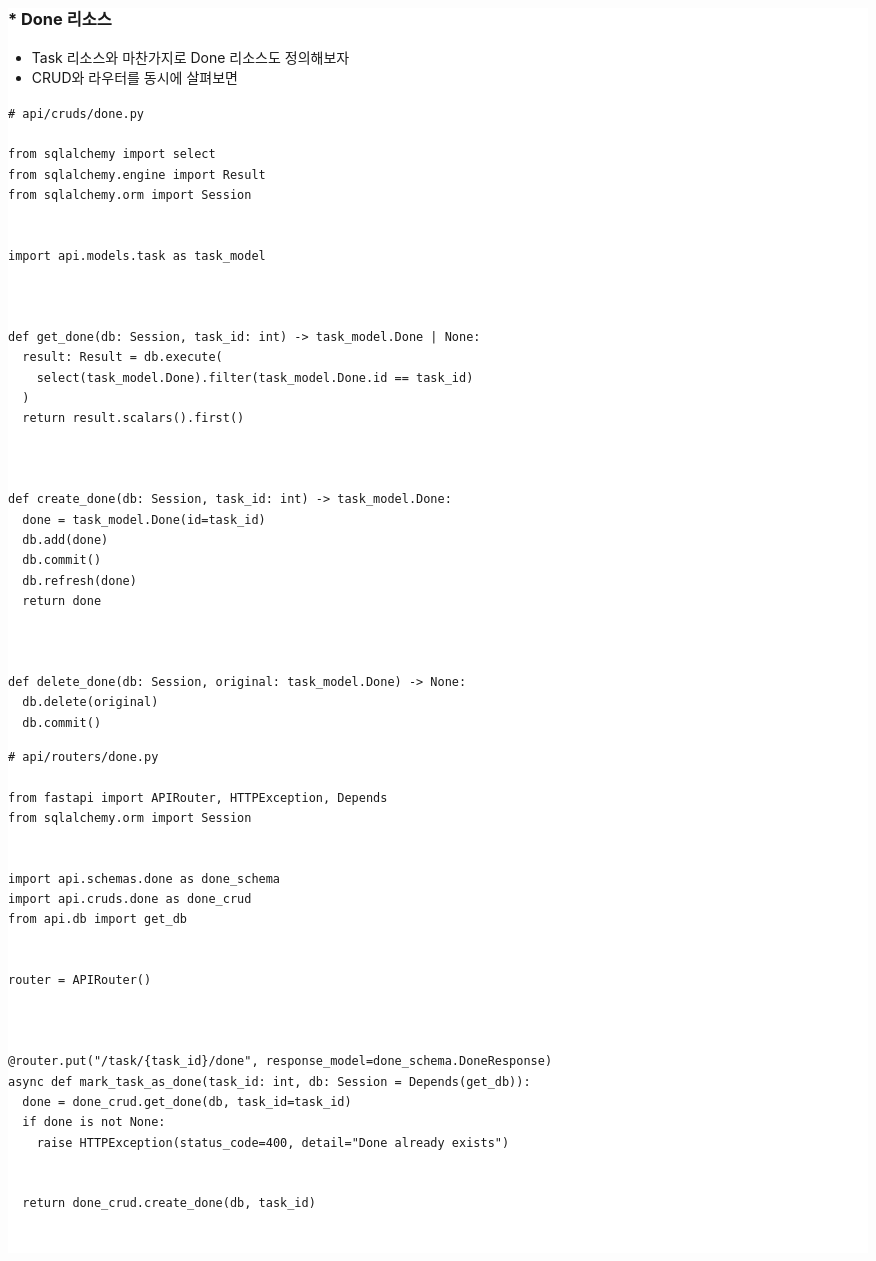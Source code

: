### * Done 리소스
- Task 리소스와 마찬가지로 Done 리소스도 정의해보자
- CRUD와 라우터를 동시에 살펴보면
```
# api/cruds/done.py

from sqlalchemy import select
from sqlalchemy.engine import Result
from sqlalchemy.orm import Session


import api.models.task as task_model



def get_done(db: Session, task_id: int) -> task_model.Done | None:
  result: Result = db.execute(
    select(task_model.Done).filter(task_model.Done.id == task_id)
  )
  return result.scalars().first()



def create_done(db: Session, task_id: int) -> task_model.Done:
  done = task_model.Done(id=task_id)
  db.add(done)
  db.commit()
  db.refresh(done)
  return done



def delete_done(db: Session, original: task_model.Done) -> None:
  db.delete(original)
  db.commit()
```
```
# api/routers/done.py

from fastapi import APIRouter, HTTPException, Depends
from sqlalchemy.orm import Session


import api.schemas.done as done_schema
import api.cruds.done as done_crud
from api.db import get_db


router = APIRouter()



@router.put("/task/{task_id}/done", response_model=done_schema.DoneResponse)
async def mark_task_as_done(task_id: int, db: Session = Depends(get_db)):
  done = done_crud.get_done(db, task_id=task_id)
  if done is not None:
    raise HTTPException(status_code=400, detail="Done already exists")

  
  return done_crud.create_done(db, task_id)



```